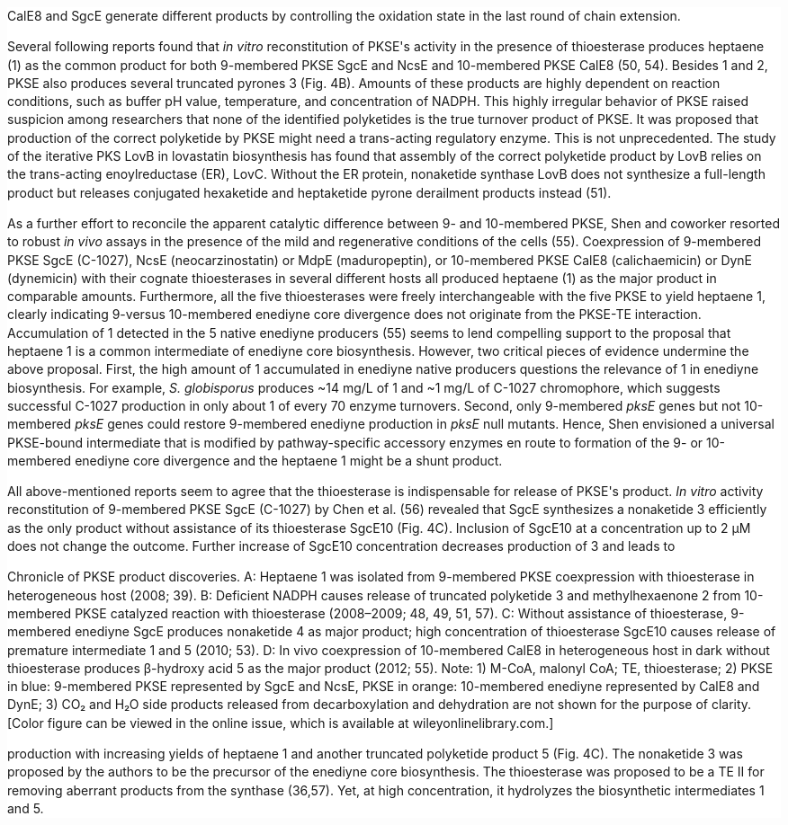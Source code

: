 CalE8 and SgcE generate different products by controlling the oxidation state in the last round of chain extension.

Several following reports found that *in vitro* reconstitution of PKSE's activity in the presence of thioesterase produces heptaene (1) as the common product for both 9-membered PKSE SgcE and NcsE and 10-membered PKSE CalE8 (50, 54). Besides 1 and 2, PKSE also produces several truncated pyrones 3 (Fig. 4B). Amounts of these products are highly dependent on reaction conditions, such as buffer pH value, temperature, and concentration of NADPH. This highly irregular behavior of PKSE raised suspicion among researchers that none of the identified polyketides is the true turnover product of PKSE. It was proposed that production of the correct polyketide by PKSE might need a trans-acting regulatory enzyme. This is not unprecedented. The study of the iterative PKS LovB in lovastatin biosynthesis has found that assembly of the correct polyketide product by LovB relies on the trans-acting enoylreductase (ER), LovC. Without the ER protein, nonaketide synthase LovB does not synthesize a full-length product but releases conjugated hexaketide and heptaketide pyrone derailment products instead (51).

As a further effort to reconcile the apparent catalytic difference between 9- and 10-membered PKSE, Shen and coworker resorted to robust *in vivo* assays in the presence of the mild and regenerative conditions of the cells (55). Coexpression of 9-membered PKSE SgcE (C-1027), NcsE (neocarzinostatin) or MdpE (maduropeptin), or 10-membered PKSE CalE8 (calichaemicin) or DynE (dynemicin) with their cognate thioesterases in several different hosts all produced heptaene (1) as the major product in comparable amounts. Furthermore, all the five thioesterases were freely interchangeable with the five PKSE to yield heptaene 1, clearly indicating 9-versus 10-membered enediyne core divergence does not originate from the PKSE-TE interaction. Accumulation of 1 detected in the 5 native enediyne producers (55) seems to lend compelling support to the proposal that heptaene 1 is a common intermediate of enediyne core biosynthesis. However, two critical pieces of evidence undermine the above proposal. First, the high amount of 1 accumulated in enediyne native producers questions the relevance of 1 in enediyne biosynthesis. For example, *S. globisporus* produces ~14 mg/L of 1 and ~1 mg/L of C-1027 chromophore, which suggests successful C-1027 production in only about 1 of every 70 enzyme turnovers. Second, only 9-membered *pksE* genes but not 10-membered *pksE* genes could restore 9-membered enediyne production in *pksE* null mutants. Hence, Shen envisioned a universal PKSE-bound intermediate that is modified by pathway-specific accessory enzymes en route to formation of the 9- or 10-membered enediyne core divergence and the heptaene 1 might be a shunt product.

All above-mentioned reports seem to agree that the thioesterase is indispensable for release of PKSE's product. *In vitro* activity reconstitution of 9-membered PKSE SgcE (C-1027) by Chen et al. (56) revealed that SgcE synthesizes a nonaketide 3 efficiently as the only product without assistance of its thioesterase SgcE10 (Fig. 4C). Inclusion of SgcE10 at a concentration up to 2 μM does not change the outcome. Further increase of SgcE10 concentration decreases production of 3 and leads to

Chronicle of PKSE product discoveries. A: Heptaene 1 was isolated from 9-membered PKSE coexpression with thioesterase in heterogeneous host (2008; 39). B: Deficient NADPH causes release of truncated polyketide 3 and methylhexaenone 2 from 10-membered PKSE catalyzed reaction with thioesterase (2008–2009; 48, 49, 51, 57). C: Without assistance of thioesterase, 9-membered enediyne SgcE produces nonaketide 4 as major product; high concentration of thioesterase SgcE10 causes release of premature intermediate 1 and 5 (2010; 53). D: In vivo coexpression of 10-membered CalE8 in heterogeneous host in dark without thioesterase produces β-hydroxy acid 5 as the major product (2012; 55). Note: 1) M-CoA, malonyl CoA; TE, thioesterase; 2) PKSE in blue: 9-membered PKSE represented by SgcE and NcsE, PKSE in orange: 10-membered enediyne represented by CalE8 and DynE; 3) CO₂ and H₂O side products released from decarboxylation and dehydration are not shown for the purpose of clarity. [Color figure can be viewed in the online issue, which is available at wileyonlinelibrary.com.]

production with increasing yields of heptaene 1 and another truncated polyketide product 5 (Fig. 4C). The nonaketide 3 was proposed by the authors to be the precursor of the enediyne core biosynthesis. The thioesterase was proposed to be a TE II for removing aberrant products from the synthase (36,57). Yet, at high concentration, it hydrolyzes the biosynthetic intermediates 1 and 5.
